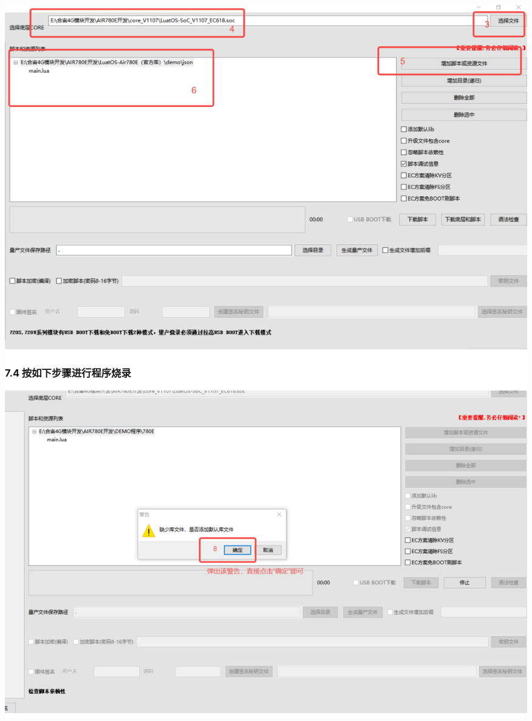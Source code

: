 ![](image/TsCNbp5P9oGsqkxosa9c3YEynSh.png)

### 7.4 按如下步骤进行程序烧录

![](image/Bc8lbz3KroRWPqxK0IDcjwHfnte.png)
